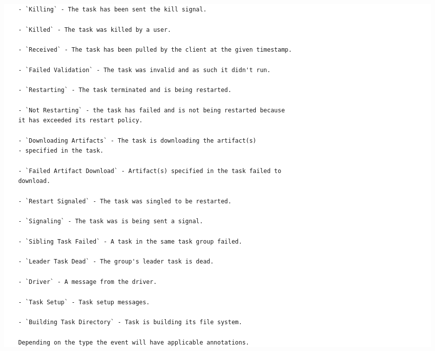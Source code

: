         - `Killing` - The task has been sent the kill signal.

        - `Killed` - The task was killed by a user.

        - `Received` - The task has been pulled by the client at the given timestamp.

        - `Failed Validation` - The task was invalid and as such it didn't run.

        - `Restarting` - The task terminated and is being restarted.

        - `Not Restarting` - the task has failed and is not being restarted because
        it has exceeded its restart policy.

        - `Downloading Artifacts` - The task is downloading the artifact(s)
        - specified in the task.

        - `Failed Artifact Download` - Artifact(s) specified in the task failed to
        download.

        - `Restart Signaled` - The task was singled to be restarted.

        - `Signaling` - The task was is being sent a signal.

        - `Sibling Task Failed` - A task in the same task group failed.

        - `Leader Task Dead` - The group's leader task is dead.

        - `Driver` - A message from the driver.

        - `Task Setup` - Task setup messages.

        - `Building Task Directory` - Task is building its file system.

        Depending on the type the event will have applicable annotations.
